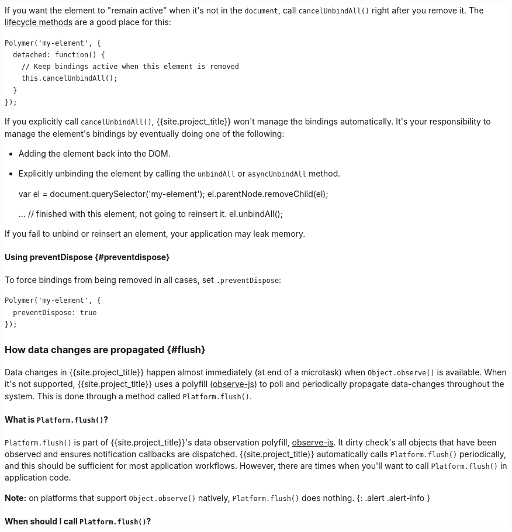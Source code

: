 If you want the element to "remain active" when it's not in the `document`,
call `cancelUnbindAll()` right after you remove it. The [lifecycle methods](#lifecyclemethods)
are a good place for this:

    Polymer('my-element', {
      detached: function() {
        // Keep bindings active when this element is removed
        this.cancelUnbindAll();
      }
    });

If you explicitly call `cancelUnbindAll()`, {{site.project_title}} won't manage
the bindings automatically. It's your responsibility to manage the element's
bindings by eventually doing one of the following:

-   Adding the element back into the DOM.
-   Explicitly unbinding the element by calling the `unbindAll` or
    `asyncUnbindAll` method.

    var el = document.querySelector('my-element');
    el.parentNode.removeChild(el);

     ...
    // finished with this element, not going to reinsert it.
    el.unbindAll();

If you fail to unbind or reinsert an element, your application may leak memory.

#### Using preventDispose {#preventdispose}

To force bindings from being removed in all cases, set `.preventDispose`:

    Polymer('my-element', {
      preventDispose: true
    });

### How data changes are propagated {#flush}

Data changes in {{site.project_title}} happen almost immediately (at end of a microtask)
when `Object.observe()` is available. When it's not supported, {{site.project_title}} uses a polyfill ([observe-js](https://github.com/Polymer/observe-js)) to poll and periodically propagate data-changes throughout the system. This is done through a method called `Platform.flush()`.

#### What is `Platform.flush()`?

`Platform.flush()` is part of {{site.project_title}}'s data observation polyfill, [observe-js](https://github.com/Polymer/observe-js). It dirty check's all objects that have been observed and ensures notification callbacks are dispatched. {{site.project_title}} automatically calls `Platform.flush()` periodically, and this should be sufficient for most application workflows. However, there are times when you'll want to call `Platform.flush()` in application code.

**Note:** on platforms that support `Object.observe()` natively, `Platform.flush()` does nothing.
{: .alert .alert-info }

#### When should I call `Platform.flush()`?
